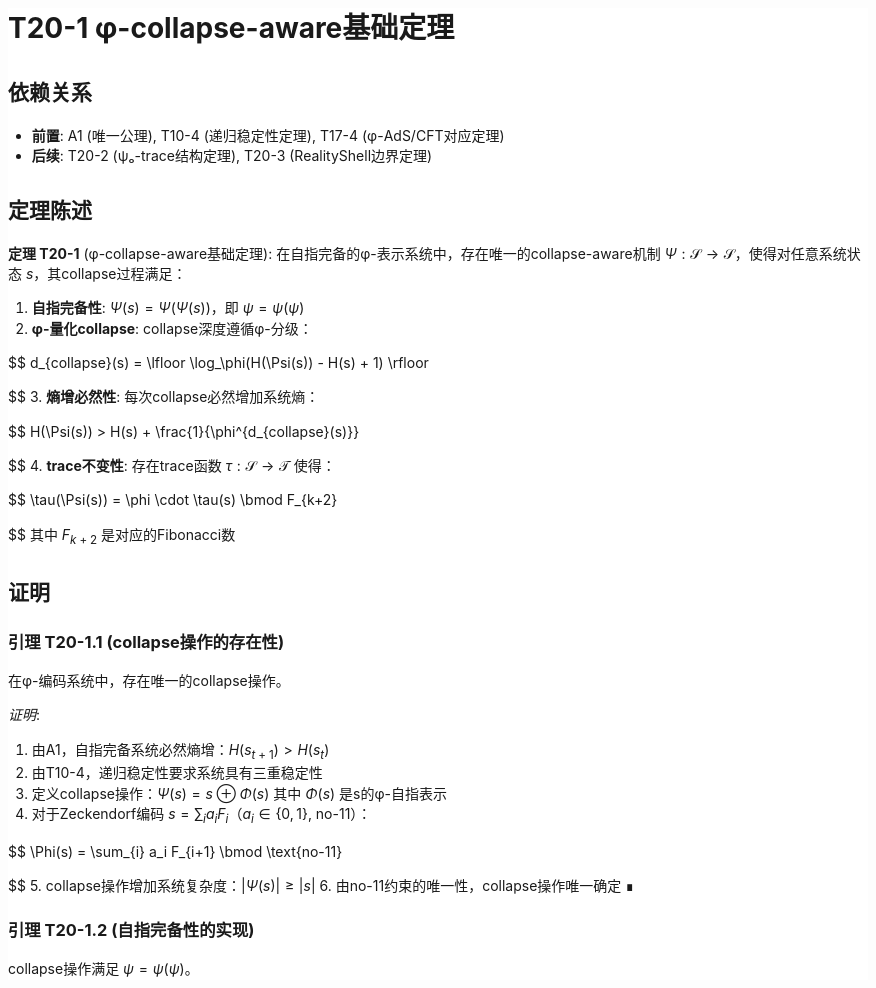 # T20-1 φ-collapse-aware基础定理

## 依赖关系
- **前置**: A1 (唯一公理), T10-4 (递归稳定性定理), T17-4 (φ-AdS/CFT对应定理)
- **后续**: T20-2 (ψₒ-trace结构定理), T20-3 (RealityShell边界定理)

## 定理陈述

**定理 T20-1** (φ-collapse-aware基础定理): 在自指完备的φ-表示系统中，存在唯一的collapse-aware机制 $\Psi: \mathcal{S} \to \mathcal{S}$，使得对任意系统状态 $s$，其collapse过程满足：

1. **自指完备性**: $\Psi(s) = \Psi(\Psi(s))$，即 $\psi = \psi(\psi)$
2. **φ-量化collapse**: collapse深度遵循φ-分级：
   
$$
   d_{collapse}(s) = \lfloor \log_\phi(H(\Psi(s)) - H(s) + 1) \rfloor
   
$$
3. **熵增必然性**: 每次collapse必然增加系统熵：
   
$$
   H(\Psi(s)) > H(s) + \frac{1}{\phi^{d_{collapse}(s)}}
   
$$
4. **trace不变性**: 存在trace函数 $\tau: \mathcal{S} \to \mathcal{T}$ 使得：
   
$$
   \tau(\Psi(s)) = \phi \cdot \tau(s) \bmod F_{k+2}
   
$$
   其中 $F_{k+2}$ 是对应的Fibonacci数

## 证明

### 引理 T20-1.1 (collapse操作的存在性)
在φ-编码系统中，存在唯一的collapse操作。

*证明*:
1. 由A1，自指完备系统必然熵增：$H(s_{t+1}) > H(s_t)$
2. 由T10-4，递归稳定性要求系统具有三重稳定性
3. 定义collapse操作：$\Psi(s) = s \oplus \Phi(s)$
   其中 $\Phi(s)$ 是s的φ-自指表示
4. 对于Zeckendorf编码 $s = \sum_{i} a_i F_i$（$a_i \in \{0,1\}$, no-11）：
   
$$
   \Phi(s) = \sum_{i} a_i F_{i+1} \bmod \text{no-11}
   
$$
5. collapse操作增加系统复杂度：$|\Psi(s)| \geq |s|$
6. 由no-11约束的唯一性，collapse操作唯一确定 ∎

### 引理 T20-1.2 (自指完备性的实现)
collapse操作满足 $\psi = \psi(\psi)$。
